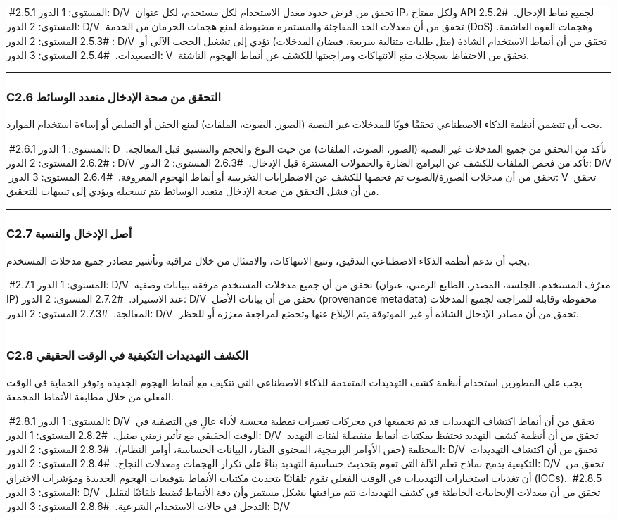  #2.5.1    المستوى: 1    الدور: D/V
 تحقق من فرض حدود معدل الاستخدام لكل مستخدم، لكل عنوان IP، ولكل مفتاح API لجميع نقاط الإدخال.
 #2.5.2    المستوى: 2    الدور: D/V
 تحقق من أن معدلات الحد المفاجئة والمستمرة مضبوطة لمنع هجمات الحرمان من الخدمة (DoS) وهجمات القوة الغاشمة.
 #2.5.3    المستوى: 2    الدور: D/V
 تحقق من أن أنماط الاستخدام الشاذة (مثل طلبات متتالية سريعة، فيضان المدخلات) تؤدي إلى تشغيل الحجب الآلي أو التصعيدات.
 #2.5.4    المستوى: 3    الدور: V
 تحقق من الاحتفاظ بسجلات منع الانتهاكات ومراجعتها للكشف عن أنماط الهجوم الناشئة.

---

### C2.6 التحقق من صحة الإدخال متعدد الوسائط

يجب أن تتضمن أنظمة الذكاء الاصطناعي تحققًا قويًا للمدخلات غير النصية (الصور، الصوت، الملفات) لمنع الحقن أو التملص أو إساءة استخدام الموارد.

 #2.6.1    المستوى: 1    الدور: D
 تأكد من التحقق من جميع المدخلات غير النصية (الصور، الصوت، الملفات) من حيث النوع والحجم والتنسيق قبل المعالجة.
 #2.6.2    المستوى: 2    الدور: D/V
 تأكد من فحص الملفات للكشف عن البرامج الضارة والحمولات المستترة قبل الإدخال.
 #2.6.3    المستوى: 2    الدور: D/V
 تحقق من أن مدخلات الصورة/الصوت تم فحصها للكشف عن الاضطرابات التخريبية أو أنماط الهجوم المعروفة.
 #2.6.4    المستوى: 3    الدور: V
 تحقق من أن فشل التحقق من صحة الإدخال متعدد الوسائط يتم تسجيله ويؤدي إلى تنبيهات للتحقيق.

---

### C2.7 أصل الإدخال والنسبة

يجب أن تدعم أنظمة الذكاء الاصطناعي التدقيق، وتتبع الانتهاكات، والامتثال من خلال مراقبة وتأشير مصادر جميع مدخلات المستخدم.

 #2.7.1    المستوى: 1    الدور: D/V
 تحقق من أن جميع مدخلات المستخدم مرفقة ببيانات وصفية (معرّف المستخدم، الجلسة، المصدر، الطابع الزمني، عنوان IP) عند الاستيراد.
 #2.7.2    المستوى: 2    الدور: D/V
 تحقق من أن بيانات الأصل (provenance metadata) محفوظة وقابلة للمراجعة لجميع المدخلات المعالجة.
 #2.7.3    المستوى: 2    الدور: D/V
 تحقق من أن مصادر الإدخال الشاذة أو غير الموثوقة يتم الإبلاغ عنها وتخضع لمراجعة معززة أو للحظر.

---

### C2.8 الكشف التهديدات التكيفية في الوقت الحقيقي

يجب على المطورين استخدام أنظمة كشف التهديدات المتقدمة للذكاء الاصطناعي التي تتكيف مع أنماط الهجوم الجديدة وتوفر الحماية في الوقت الفعلي من خلال مطابقة الأنماط المجمعة.

 #2.8.1    المستوى: 1    الدور: D/V
 تحقق من أن أنماط اكتشاف التهديدات قد تم تجميعها في محركات تعبيرات نمطية محسنة لأداء عالٍ في التصفية في الوقت الحقيقي مع تأثير زمني ضئيل.
 #2.8.2    المستوى: 1    الدور: D/V
 تحقق من أن أنظمة كشف التهديد تحتفظ بمكتبات أنماط منفصلة لفئات التهديد المختلفة (حقن الأوامر البرمجية، المحتوى الضار، البيانات الحساسة، أوامر النظام).
 #2.8.3    المستوى: 2    الدور: D/V
 تحقق من أن اكتشاف التهديدات التكيفية يدمج نماذج تعلم الآلة التي تقوم بتحديث حساسية التهديد بناءً على تكرار الهجمات ومعدلات النجاح.
 #2.8.4    المستوى: 2    الدور: D/V
 تحقق من أن تغذيات استخبارات التهديدات في الوقت الفعلي تقوم تلقائيًا بتحديث مكتبات الأنماط بتوقيعات الهجوم الجديدة ومؤشرات الاختراق (IOCs).
 #2.8.5    المستوى: 3    الدور: D/V
 تحقق من أن معدلات الإيجابيات الخاطئة في كشف التهديدات تتم مراقبتها بشكل مستمر وأن دقة الأنماط تُضبط تلقائيًا لتقليل التدخل في حالات الاستخدام الشرعية.
 #2.8.6    المستوى: 3    الدور: D/V